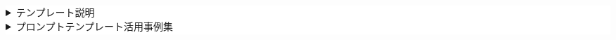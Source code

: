 <details><summary>テンプレート説明</summary></details>
<details>
  <summary>プロンプトテンプレート活用事例集</summary>

### 活用事例１ . . . 旅行プラン作成タスク
````markdown
`キーワード：@@@、温泉、自然`

これらのキーワードを基に、@@@での温泉と自然を楽しむ旅行プランを提案してください。
````

### 活用事例２ . . . 料理レシピ作成タスク
````markdown
`キーワード：@@@、ヘルシー、簡単`

これらのキーワードを基に、@@@を使ったヘルシーで簡単な料理レシピを提案してください。
````

### 活用事例３ . . . ビジネスプレゼン資料作成タスク
````markdown
`キーワード：売上、成長率、市場分析`

これらのキーワードを基に、売上と成長率を中心にした市場分析のビジネスプレゼン資料を作成してください。
````
